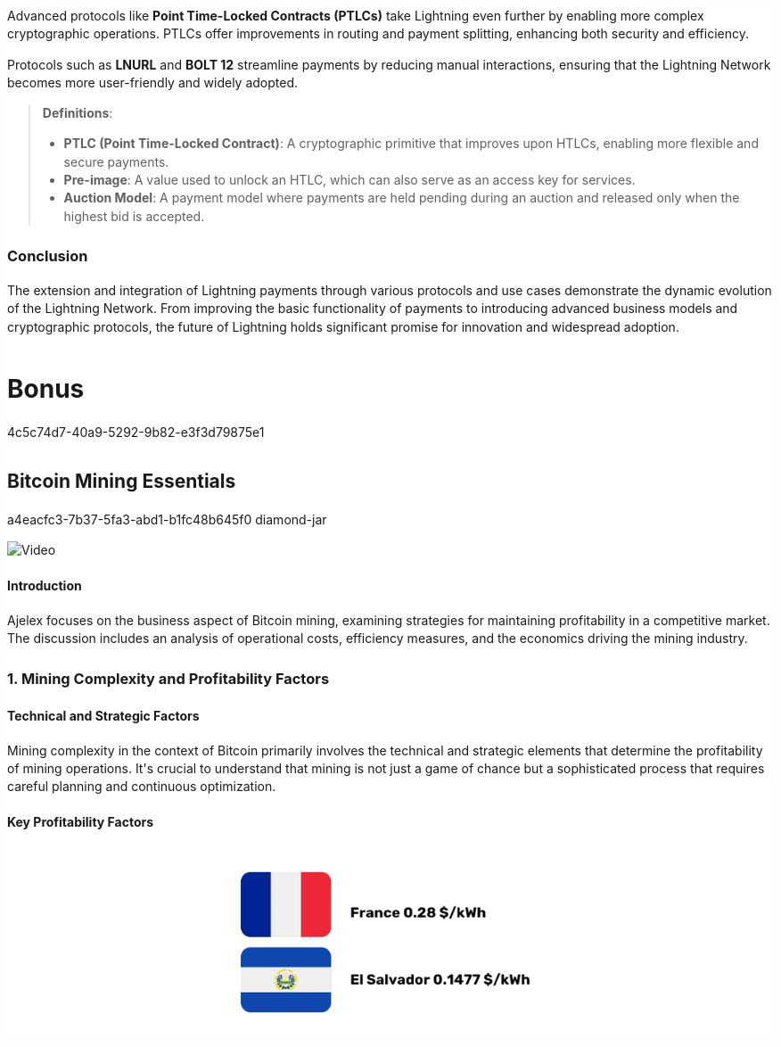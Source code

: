 Advanced protocols like **Point Time-Locked Contracts (PTLCs)** take Lightning even further by enabling more complex cryptographic operations. PTLCs offer improvements in routing and payment splitting, enhancing both security and efficiency.

Protocols such as **LNURL** and **BOLT 12** streamline payments by reducing manual interactions, ensuring that the Lightning Network becomes more user-friendly and widely adopted.

> **Definitions**:
>
> - **PTLC (Point Time-Locked Contract)**: A cryptographic primitive that improves upon HTLCs, enabling more flexible and secure payments.
> - **Pre-image**: A value used to unlock an HTLC, which can also serve as an access key for services.
> - **Auction Model**: A payment model where payments are held pending during an auction and released only when the highest bid is accepted.

### Conclusion

The extension and integration of Lightning payments through various protocols and use cases demonstrate the dynamic evolution of the Lightning Network. From improving the basic functionality of payments to introducing advanced business models and cryptographic protocols, the future of Lightning holds significant promise for innovation and widespread adoption.

# Bonus

<partId>4c5c74d7-40a9-5292-9b82-e3f3d79875e1</partId>

## Bitcoin Mining Essentials

<chapterId>a4eacfc3-7b37-5fa3-abd1-b1fc48b645f0</chapterId>
<professor>diamond-jar</professor>

![Video](https://youtu.be/22LadAWEMQo)

#### Introduction

Ajelex focuses on the business aspect of Bitcoin mining, examining strategies for maintaining profitability in a competitive market. The discussion includes an analysis of operational costs, efficiency measures, and the economics driving the mining industry.

### 1. Mining Complexity and Profitability Factors

#### Technical and Strategic Factors

Mining complexity in the context of Bitcoin primarily involves the technical and strategic elements that determine the profitability of mining operations. It's crucial to understand that mining is not just a game of chance but a sophisticated process that requires careful planning and continuous optimization.

#### Key Profitability Factors

![energy cost](assets/en/bonus/mining/1.webp)
